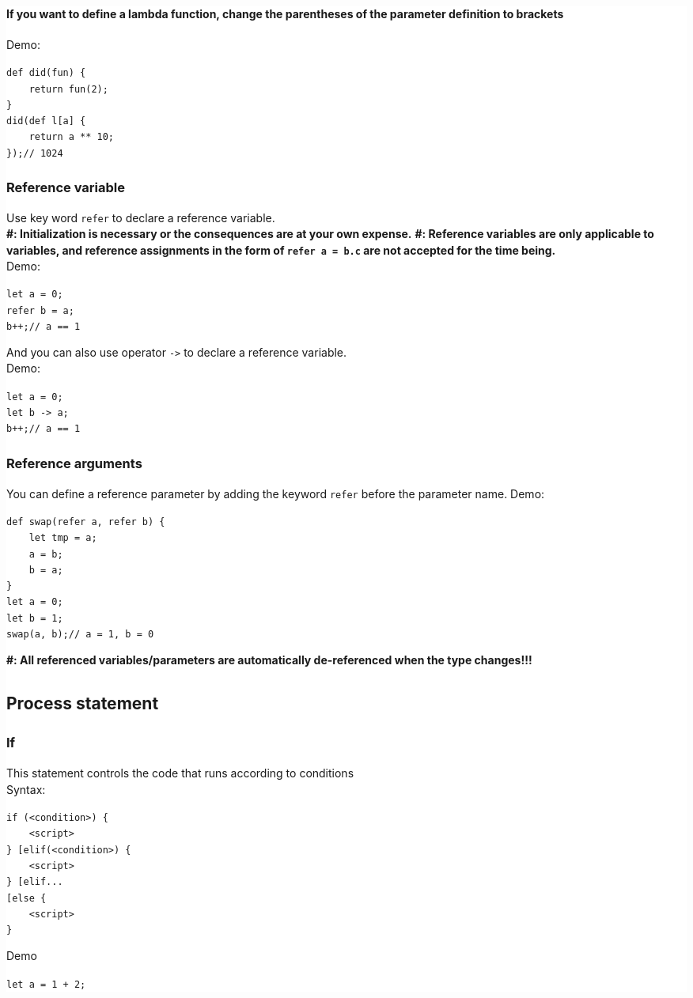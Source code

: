 #### If you want to define a lambda function, change the parentheses of the parameter definition to brackets
Demo:
```
def did(fun) {
    return fun(2);
}
did(def l[a] {
    return a ** 10;
});// 1024
```

### Reference variable
Use key word `refer` to declare a reference variable.  
**#: Initialization is necessary or the consequences are at your own expense.** 
**#: Reference variables are only applicable to variables, and reference assignments in the form of `refer a = b.c` are not accepted for the time being.**       
Demo:
```
let a = 0;
refer b = a;
b++;// a == 1
```
And you can also use operator `->` to declare a reference variable.  
Demo:
```
let a = 0;
let b -> a;
b++;// a == 1
```

### Reference arguments
You can define a reference parameter by adding the keyword `refer` before the parameter name. 
Demo:
```
def swap(refer a, refer b) {
    let tmp = a;
    a = b;
    b = a;
}
let a = 0;
let b = 1;
swap(a, b);// a = 1, b = 0
``` 
**#: All referenced variables/parameters are automatically de-referenced when the type changes!!!**    

## Process statement
### If
This statement controls the code that runs according to conditions  
Syntax:
```
if (<condition>) {
    <script>
} [elif(<condition>) {
    <script>
} [elif...
[else {
    <script>
}
```
Demo
```
let a = 1 + 2;
```